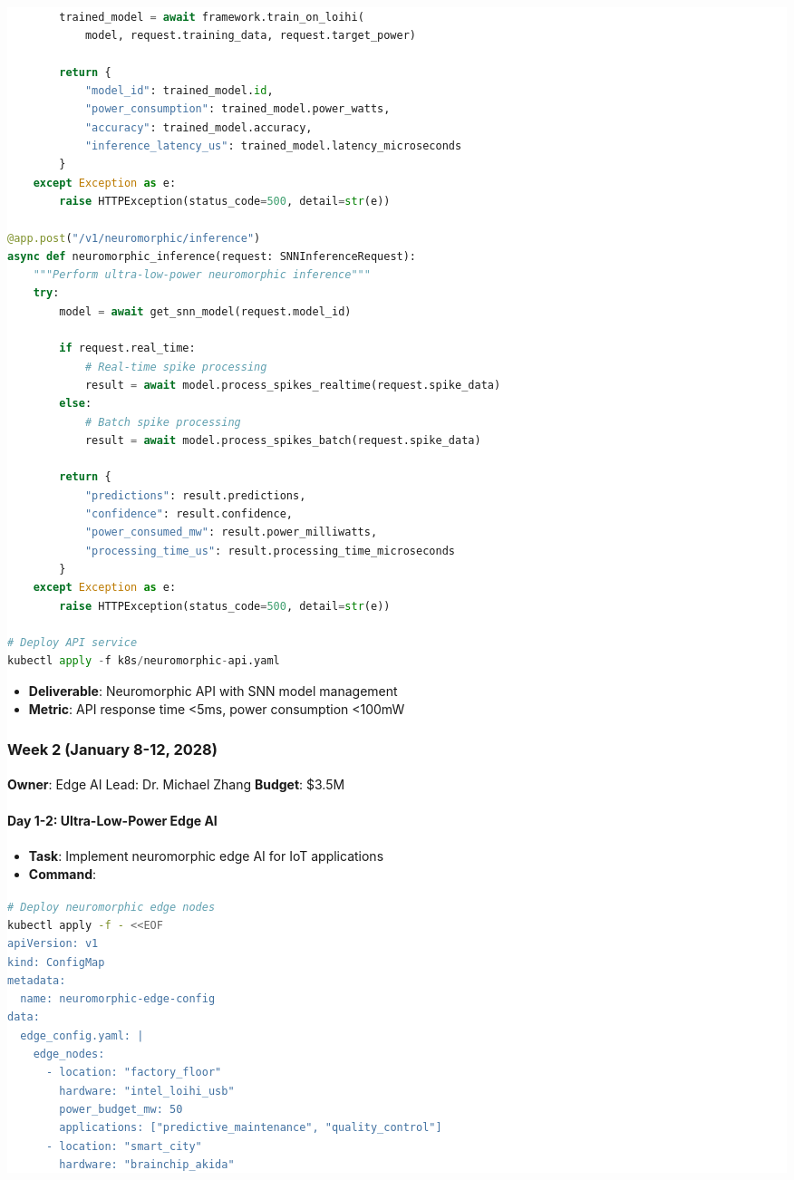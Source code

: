 ```python
        trained_model = await framework.train_on_loihi(
            model, request.training_data, request.target_power)
        
        return {
            "model_id": trained_model.id,
            "power_consumption": trained_model.power_watts,
            "accuracy": trained_model.accuracy,
            "inference_latency_us": trained_model.latency_microseconds
        }
    except Exception as e:
        raise HTTPException(status_code=500, detail=str(e))

@app.post("/v1/neuromorphic/inference")
async def neuromorphic_inference(request: SNNInferenceRequest):
    """Perform ultra-low-power neuromorphic inference"""
    try:
        model = await get_snn_model(request.model_id)
        
        if request.real_time:
            # Real-time spike processing
            result = await model.process_spikes_realtime(request.spike_data)
        else:
            # Batch spike processing
            result = await model.process_spikes_batch(request.spike_data)
        
        return {
            "predictions": result.predictions,
            "confidence": result.confidence,
            "power_consumed_mw": result.power_milliwatts,
            "processing_time_us": result.processing_time_microseconds
        }
    except Exception as e:
        raise HTTPException(status_code=500, detail=str(e))

# Deploy API service
kubectl apply -f k8s/neuromorphic-api.yaml
```
- **Deliverable**: Neuromorphic API with SNN model management
- **Metric**: API response time <5ms, power consumption <100mW

### Week 2 (January 8-12, 2028)
**Owner**: Edge AI Lead: Dr. Michael Zhang
**Budget**: $3.5M

#### Day 1-2: Ultra-Low-Power Edge AI
- **Task**: Implement neuromorphic edge AI for IoT applications
- **Command**:
```bash
# Deploy neuromorphic edge nodes
kubectl apply -f - <<EOF
apiVersion: v1
kind: ConfigMap
metadata:
  name: neuromorphic-edge-config
data:
  edge_config.yaml: |
    edge_nodes:
      - location: "factory_floor"
        hardware: "intel_loihi_usb"
        power_budget_mw: 50
        applications: ["predictive_maintenance", "quality_control"]
      - location: "smart_city"
        hardware: "brainchip_akida"
```